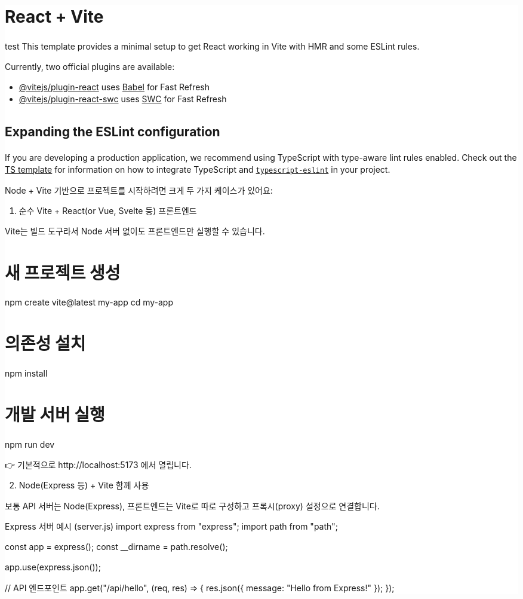 # React + Vite
test
This template provides a minimal setup to get React working in Vite with HMR and some ESLint rules.

Currently, two official plugins are available:

- [@vitejs/plugin-react](https://github.com/vitejs/vite-plugin-react/blob/main/packages/plugin-react) uses [Babel](https://babeljs.io/) for Fast Refresh
- [@vitejs/plugin-react-swc](https://github.com/vitejs/vite-plugin-react/blob/main/packages/plugin-react-swc) uses [SWC](https://swc.rs/) for Fast Refresh

## Expanding the ESLint configuration

If you are developing a production application, we recommend using TypeScript with type-aware lint rules enabled. Check out the [TS template](https://github.com/vitejs/vite/tree/main/packages/create-vite/template-react-ts) for information on how to integrate TypeScript and [`typescript-eslint`](https://typescript-eslint.io) in your project.


Node + Vite 기반으로 프로젝트를 시작하려면 크게 두 가지 케이스가 있어요:

1. 순수 Vite + React(or Vue, Svelte 등) 프론트엔드

Vite는 빌드 도구라서 Node 서버 없이도 프론트엔드만 실행할 수 있습니다.

# 새 프로젝트 생성
npm create vite@latest my-app
cd my-app

# 의존성 설치
npm install

# 개발 서버 실행
npm run dev


👉 기본적으로 http://localhost:5173 에서 열립니다.

2. Node(Express 등) + Vite 함께 사용

보통 API 서버는 Node(Express), 프론트엔드는 Vite로 따로 구성하고 프록시(proxy) 설정으로 연결합니다.

Express 서버 예시 (server.js)
import express from "express";
import path from "path";

const app = express();
const __dirname = path.resolve();

app.use(express.json());

// API 엔드포인트
app.get("/api/hello", (req, res) => {
  res.json({ message: "Hello from Express!" });
});
